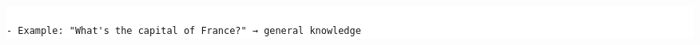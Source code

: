                                                                                                                                                                                                                                                                                                                                                                                                                                                                                                                                                                                                                                                                                                                                                                                                                                                                                                                                                                                                                                                                                                                                                                                                                                                                                                                                                                                                                                                                                                                                                                                                                                                                                                                                                                                                                                                                                                                                                                                                                                                                                                                                                                                                                                                                                                                                                                                                                                                                                                                                                                                                                                                                                                                                                                                                                                                                                                                                                                                                                                                                                                                                                                                                 - Example: "What's the capital of France?" → general knowledge
